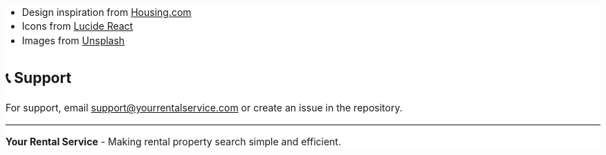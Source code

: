 - Design inspiration from [Housing.com](https://housing.com/)
- Icons from [Lucide React](https://lucide.dev/)
- Images from [Unsplash](https://unsplash.com/)

## 📞 Support

For support, email support@yourrentalservice.com or create an issue in the repository.

---

**Your Rental Service** - Making rental property search simple and efficient.



